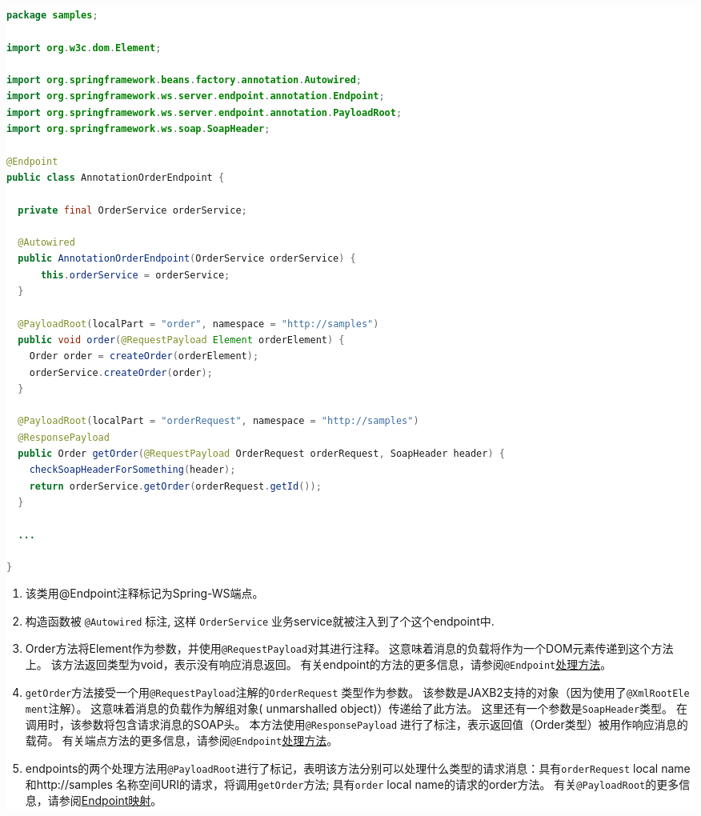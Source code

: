 ```java
package samples;

import org.w3c.dom.Element;

import org.springframework.beans.factory.annotation.Autowired;
import org.springframework.ws.server.endpoint.annotation.Endpoint;
import org.springframework.ws.server.endpoint.annotation.PayloadRoot;
import org.springframework.ws.soap.SoapHeader;

@Endpoint
public class AnnotationOrderEndpoint {

  private final OrderService orderService;

  @Autowired                                         
  public AnnotationOrderEndpoint(OrderService orderService) {
      this.orderService = orderService;
  }

  @PayloadRoot(localPart = "order", namespace = "http://samples")
  public void order(@RequestPayload Element orderElement) {                                    
    Order order = createOrder(orderElement);
    orderService.createOrder(order);
  }

  @PayloadRoot(localPart = "orderRequest", namespace = "http://samples")                       
  @ResponsePayload
  public Order getOrder(@RequestPayload OrderRequest orderRequest, SoapHeader header) {        
    checkSoapHeaderForSomething(header);
    return orderService.getOrder(orderRequest.getId());
  }

  ...

}
```

1. 该类用@Endpoint注释标记为Spring-WS端点。

2. 构造函数被 `@Autowired` 标注, 这样 `OrderService` 业务service就被注入到了个这个endpoint中.

3. Order方法将Element作为参数，并使用`@RequestPayload`对其进行注释。 这意味着消息的负载将作为一个DOM元素传递到这个方法上。 该方法返回类型为void，表示没有响应消息返回。 有关endpoint的方法的更多信息，请参阅`@Endpoint`[处理方法](https://docs.spring.io/spring-ws/docs/2.4.2.RELEASE/reference/#server-atEndpoint-methods)。

4. `getOrder`方法接受一个用`@RequestPayload`注解的`OrderRequest` 类型作为参数。 该参数是JAXB2支持的对象（因为使用了`@XmlRootElement`注解）。 这意味着消息的负载作为解组对象( unmarshalled object)）传递给了此方法。 这里还有一个参数是`SoapHeader`类型。 在调用时，该参数将包含请求消息的SOAP头。 本方法使用`@ResponsePayload` 进行了标注，表示返回值（Order类型）被用作响应消息的载荷。 有关端点方法的更多信息，请参阅`@Endpoint`[处理方法](https://docs.spring.io/spring-ws/docs/2.4.2.RELEASE/reference/#server-atEndpoint-methods)。

5. endpoints的两个处理方法用`@PayloadRoot`进行了标记，表明该方法分别可以处理什么类型的请求消息：具有`orderRequest`  local name和http://samples 名称空间URI的请求，将调用`getOrder`方法; 具有`order` local name的请求的order方法。 有关`@PayloadRoot`的更多信息，请参阅[Endpoint映射](https://docs.spring.io/spring-ws/docs/2.4.2.RELEASE/reference/#server-endpoint-mapping)。

